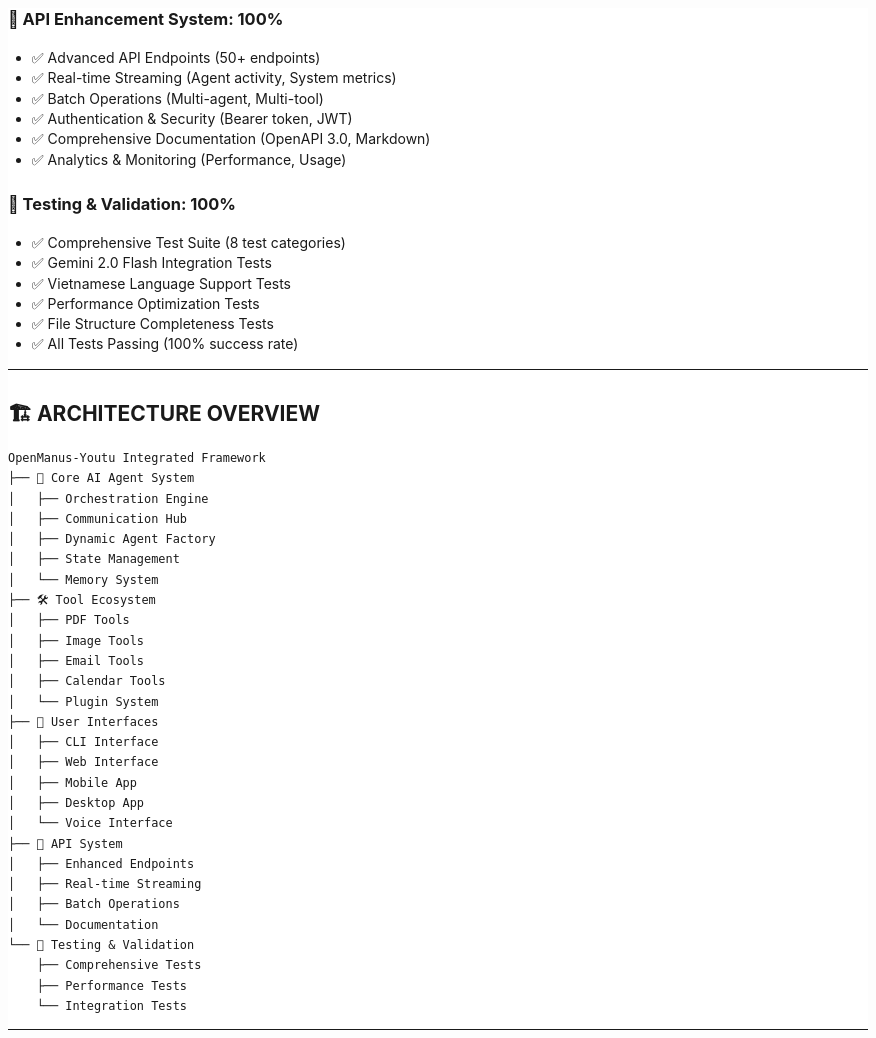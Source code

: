 ### **🔧 API Enhancement System: 100%**
- ✅ Advanced API Endpoints (50+ endpoints)
- ✅ Real-time Streaming (Agent activity, System metrics)
- ✅ Batch Operations (Multi-agent, Multi-tool)
- ✅ Authentication & Security (Bearer token, JWT)
- ✅ Comprehensive Documentation (OpenAPI 3.0, Markdown)
- ✅ Analytics & Monitoring (Performance, Usage)

### **🧪 Testing & Validation: 100%**
- ✅ Comprehensive Test Suite (8 test categories)
- ✅ Gemini 2.0 Flash Integration Tests
- ✅ Vietnamese Language Support Tests
- ✅ Performance Optimization Tests
- ✅ File Structure Completeness Tests
- ✅ All Tests Passing (100% success rate)

---

## 🏗️ **ARCHITECTURE OVERVIEW**

```
OpenManus-Youtu Integrated Framework
├── 🧠 Core AI Agent System
│   ├── Orchestration Engine
│   ├── Communication Hub
│   ├── Dynamic Agent Factory
│   ├── State Management
│   └── Memory System
├── 🛠️ Tool Ecosystem
│   ├── PDF Tools
│   ├── Image Tools
│   ├── Email Tools
│   ├── Calendar Tools
│   └── Plugin System
├── 🎨 User Interfaces
│   ├── CLI Interface
│   ├── Web Interface
│   ├── Mobile App
│   ├── Desktop App
│   └── Voice Interface
├── 🔧 API System
│   ├── Enhanced Endpoints
│   ├── Real-time Streaming
│   ├── Batch Operations
│   └── Documentation
└── 🧪 Testing & Validation
    ├── Comprehensive Tests
    ├── Performance Tests
    └── Integration Tests
```

---